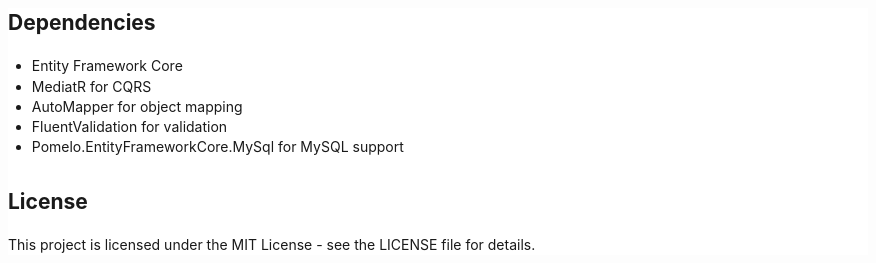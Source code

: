 ## Dependencies

- Entity Framework Core
- MediatR for CQRS
- AutoMapper for object mapping
- FluentValidation for validation
- Pomelo.EntityFrameworkCore.MySql for MySQL support

## License

This project is licensed under the MIT License - see the LICENSE file for details.
